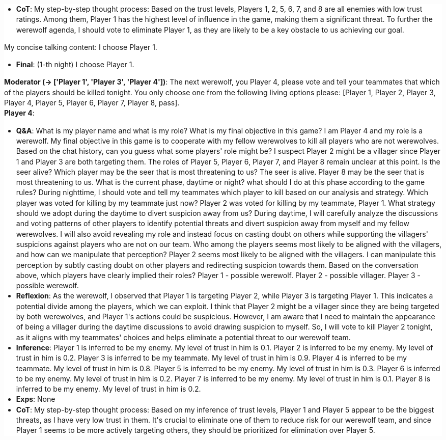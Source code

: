 - **CoT**: My step-by-step thought process: Based on the trust levels, Players 1, 2, 5, 6, 7, and 8 are all enemies with low trust ratings. Among them, Player 1 has the highest level of influence in the game, making them a significant threat. To further the werewolf agenda, I should vote to eliminate Player 1, as they are likely to be a key obstacle to us achieving our goal. 

My concise talking content: I choose Player 1.  

- **Final**: (1-th night) I choose Player 1.  

**Moderator (-> ['Player 1', 'Player 3', 'Player 4'])**: The next werewolf, you Player 4, please vote and tell your teammates that which of the players should be killed tonight. You only choose one from the following living options please: [Player 1, Player 2, Player 3, Player 4, Player 5, Player 6, Player 7, Player 8, pass].   
**Player 4**:  
- **Q&A**: What is my player name and what is my role? What is my final objective in this game? I am Player 4 and my role is a werewolf. My final objective in this game is to cooperate with my fellow werewolves to kill all players who are not werewolves.
Based on the chat history, can you guess what some players' role might be? I suspect Player 2 might be a villager since Player 1 and Player 3 are both targeting them. The roles of Player 5, Player 6, Player 7, and Player 8 remain unclear at this point.
Is the seer alive? Which player may be the seer that is most threatening to us? The seer is alive. Player 8 may be the seer that is most threatening to us.
What is the current phase, daytime or night? what should I do at this phase according to the game rules? During nighttime, I should vote and tell my teammates which player to kill based on our analysis and strategy.
Which player was voted for killing by my teammate just now? Player 2 was voted for killing by my teammate, Player 1.
What strategy should we adopt during the daytime to divert suspicion away from us? During daytime, I will carefully analyze the discussions and voting patterns of other players to identify potential threats and divert suspicion away from myself and my fellow werewolves. I will also avoid revealing my role and instead focus on casting doubt on others while supporting the villagers' suspicions against players who are not on our team.
Who among the players seems most likely to be aligned with the villagers, and how can we manipulate that perception? Player 2 seems most likely to be aligned with the villagers. I can manipulate this perception by subtly casting doubt on other players and redirecting suspicion towards them.
Based on the conversation above, which players have clearly implied their roles? Player 1 - possible werewolf.   Player 2 - possible villager.   Player 3 - possible werewolf.  
- **Reflexion**: As the werewolf, I observed that Player 1 is targeting Player 2, while Player 3 is targeting Player 1. This indicates a potential divide among the players, which we can exploit. I think that Player 2 might be a villager since they are being targeted by both werewolves, and Player 1's actions could be suspicious. However, I am aware that I need to maintain the appearance of being a villager during the daytime discussions to avoid drawing suspicion to myself. So, I will vote to kill Player 2 tonight, as it aligns with my teammates' choices and helps eliminate a potential threat to our werewolf team.  
- **Inference**: Player 1 is inferred to be my enemy. My level of trust in him is 0.1.
Player 2 is inferred to be my enemy. My level of trust in him is 0.2.
Player 3 is inferred to be my teammate. My level of trust in him is 0.9.
Player 4 is inferred to be my teammate. My level of trust in him is 0.8.
Player 5 is inferred to be my enemy. My level of trust in him is 0.3.
Player 6 is inferred to be my enemy. My level of trust in him is 0.2.
Player 7 is inferred to be my enemy. My level of trust in him is 0.1.
Player 8 is inferred to be my enemy. My level of trust in him is 0.2.  
- **Exps**: None  
- **CoT**: My step-by-step thought process: Based on my inference of trust levels, Player 1 and Player 5 appear to be the biggest threats, as I have very low trust in them. It's crucial to eliminate one of them to reduce risk for our werewolf team, and since Player 1 seems to be more actively targeting others, they should be prioritized for elimination over Player 5. 
